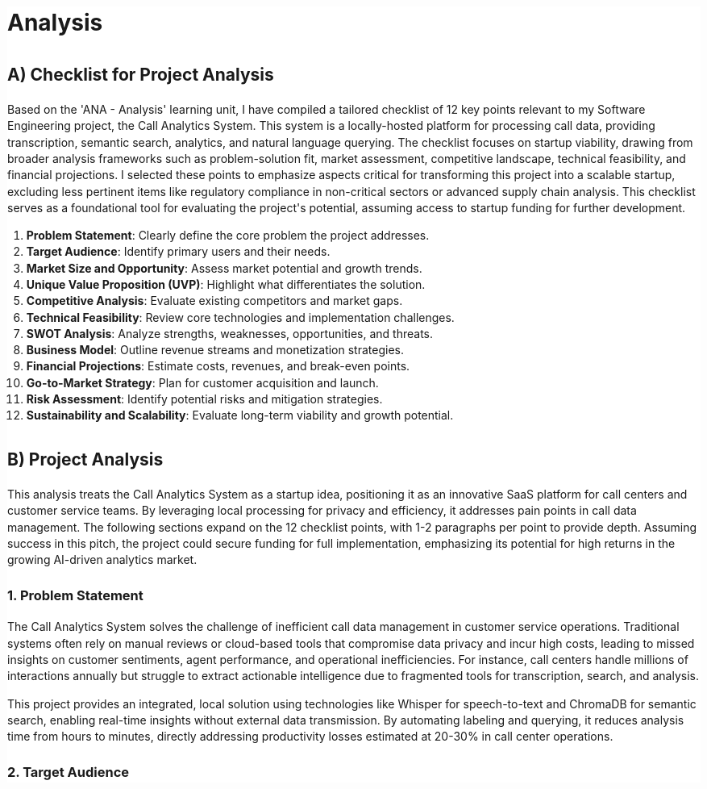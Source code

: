 # Analysis

## A) Checklist for Project Analysis

Based on the 'ANA - Analysis' learning unit, I have compiled a tailored checklist of 12 key points relevant to my Software Engineering project, the Call Analytics System. This system is a locally-hosted platform for processing call data, providing transcription, semantic search, analytics, and natural language querying. The checklist focuses on startup viability, drawing from broader analysis frameworks such as problem-solution fit, market assessment, competitive landscape, technical feasibility, and financial projections. I selected these points to emphasize aspects critical for transforming this project into a scalable startup, excluding less pertinent items like regulatory compliance in non-critical sectors or advanced supply chain analysis. This checklist serves as a foundational tool for evaluating the project's potential, assuming access to startup funding for further development.

1. **Problem Statement**: Clearly define the core problem the project addresses.
2. **Target Audience**: Identify primary users and their needs.
3. **Market Size and Opportunity**: Assess market potential and growth trends.
4. **Unique Value Proposition (UVP)**: Highlight what differentiates the solution.
5. **Competitive Analysis**: Evaluate existing competitors and market gaps.
6. **Technical Feasibility**: Review core technologies and implementation challenges.
7. **SWOT Analysis**: Analyze strengths, weaknesses, opportunities, and threats.
8. **Business Model**: Outline revenue streams and monetization strategies.
9. **Financial Projections**: Estimate costs, revenues, and break-even points.
10. **Go-to-Market Strategy**: Plan for customer acquisition and launch.
11. **Risk Assessment**: Identify potential risks and mitigation strategies.
12. **Sustainability and Scalability**: Evaluate long-term viability and growth potential.

## B) Project Analysis

This analysis treats the Call Analytics System as a startup idea, positioning it as an innovative SaaS platform for call centers and customer service teams. By leveraging local processing for privacy and efficiency, it addresses pain points in call data management. The following sections expand on the 12 checklist points, with 1-2 paragraphs per point to provide depth. Assuming success in this pitch, the project could secure funding for full implementation, emphasizing its potential for high returns in the growing AI-driven analytics market.

### 1. Problem Statement

The Call Analytics System solves the challenge of inefficient call data management in customer service operations. Traditional systems often rely on manual reviews or cloud-based tools that compromise data privacy and incur high costs, leading to missed insights on customer sentiments, agent performance, and operational inefficiencies. For instance, call centers handle millions of interactions annually but struggle to extract actionable intelligence due to fragmented tools for transcription, search, and analysis.

This project provides an integrated, local solution using technologies like Whisper for speech-to-text and ChromaDB for semantic search, enabling real-time insights without external data transmission. By automating labeling and querying, it reduces analysis time from hours to minutes, directly addressing productivity losses estimated at 20-30% in call center operations.

### 2. Target Audience
